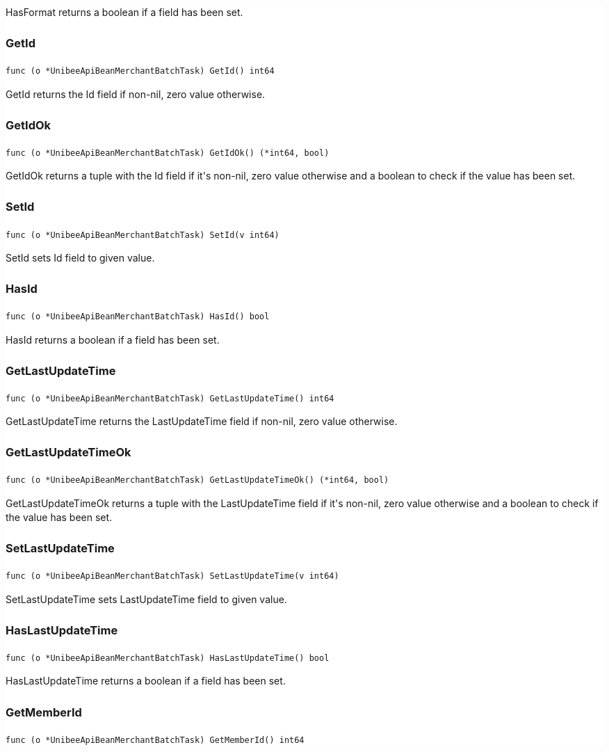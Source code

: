 HasFormat returns a boolean if a field has been set.

### GetId

`func (o *UnibeeApiBeanMerchantBatchTask) GetId() int64`

GetId returns the Id field if non-nil, zero value otherwise.

### GetIdOk

`func (o *UnibeeApiBeanMerchantBatchTask) GetIdOk() (*int64, bool)`

GetIdOk returns a tuple with the Id field if it's non-nil, zero value otherwise
and a boolean to check if the value has been set.

### SetId

`func (o *UnibeeApiBeanMerchantBatchTask) SetId(v int64)`

SetId sets Id field to given value.

### HasId

`func (o *UnibeeApiBeanMerchantBatchTask) HasId() bool`

HasId returns a boolean if a field has been set.

### GetLastUpdateTime

`func (o *UnibeeApiBeanMerchantBatchTask) GetLastUpdateTime() int64`

GetLastUpdateTime returns the LastUpdateTime field if non-nil, zero value otherwise.

### GetLastUpdateTimeOk

`func (o *UnibeeApiBeanMerchantBatchTask) GetLastUpdateTimeOk() (*int64, bool)`

GetLastUpdateTimeOk returns a tuple with the LastUpdateTime field if it's non-nil, zero value otherwise
and a boolean to check if the value has been set.

### SetLastUpdateTime

`func (o *UnibeeApiBeanMerchantBatchTask) SetLastUpdateTime(v int64)`

SetLastUpdateTime sets LastUpdateTime field to given value.

### HasLastUpdateTime

`func (o *UnibeeApiBeanMerchantBatchTask) HasLastUpdateTime() bool`

HasLastUpdateTime returns a boolean if a field has been set.

### GetMemberId

`func (o *UnibeeApiBeanMerchantBatchTask) GetMemberId() int64`
